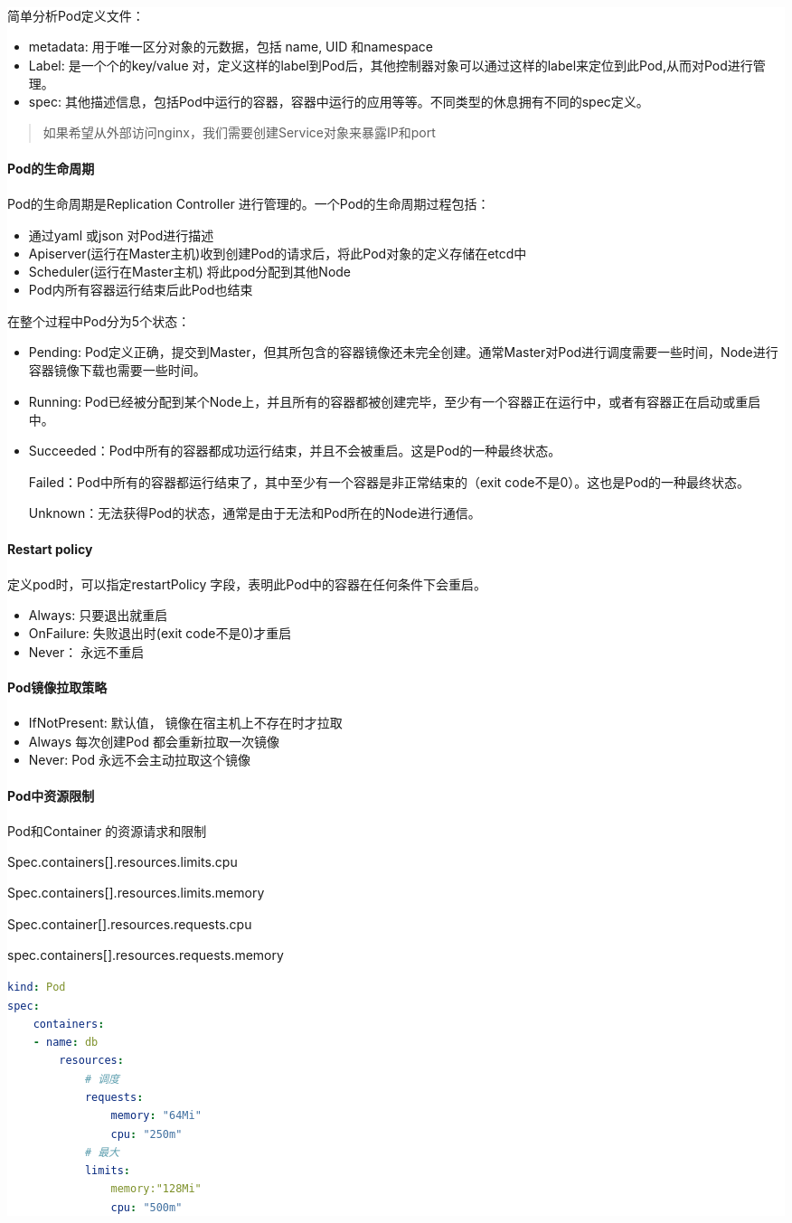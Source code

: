 简单分析Pod定义文件：

- metadata: 用于唯一区分对象的元数据，包括 name, UID 和namespace
- Label: 是一个个的key/value 对，定义这样的label到Pod后，其他控制器对象可以通过这样的label来定位到此Pod,从而对Pod进行管理。
- spec: 其他描述信息，包括Pod中运行的容器，容器中运行的应用等等。不同类型的休息拥有不同的spec定义。

> 如果希望从外部访问nginx，我们需要创建Service对象来暴露IP和port

#### Pod的生命周期

Pod的生命周期是Replication Controller 进行管理的。一个Pod的生命周期过程包括：

- 通过yaml 或json 对Pod进行描述
- Apiserver(运行在Master主机)收到创建Pod的请求后，将此Pod对象的定义存储在etcd中
- Scheduler(运行在Master主机) 将此pod分配到其他Node
- Pod内所有容器运行结束后此Pod也结束

在整个过程中Pod分为5个状态：

- Pending: Pod定义正确，提交到Master，但其所包含的容器镜像还未完全创建。通常Master对Pod进行调度需要一些时间，Node进行容器镜像下载也需要一些时间。

- Running: Pod已经被分配到某个Node上，并且所有的容器都被创建完毕，至少有一个容器正在运行中，或者有容器正在启动或重启中。

- Succeeded：Pod中所有的容器都成功运行结束，并且不会被重启。这是Pod的一种最终状态。

  Failed：Pod中所有的容器都运行结束了，其中至少有一个容器是非正常结束的（exit code不是0）。这也是Pod的一种最终状态。

  Unknown：无法获得Pod的状态，通常是由于无法和Pod所在的Node进行通信。

#### Restart policy

定义pod时，可以指定restartPolicy 字段，表明此Pod中的容器在任何条件下会重启。

- Always: 只要退出就重启
- OnFailure: 失败退出时(exit code不是0)才重启
- Never： 永远不重启

#### Pod镜像拉取策略

- IfNotPresent: 默认值， 镜像在宿主机上不存在时才拉取
- Always 每次创建Pod 都会重新拉取一次镜像
- Never: Pod 永远不会主动拉取这个镜像

#### Pod中资源限制

Pod和Container 的资源请求和限制

Spec.containers[].resources.limits.cpu

Spec.containers[].resources.limits.memory

Spec.container[].resources.requests.cpu

spec.containers[].resources.requests.memory

```yaml
kind: Pod
spec:
	containers:
	- name: db
		resources:
			# 调度
			requests:
				memory: "64Mi"
				cpu: "250m"
			# 最大
			limits:
				memory:"128Mi"
				cpu: "500m"
```

